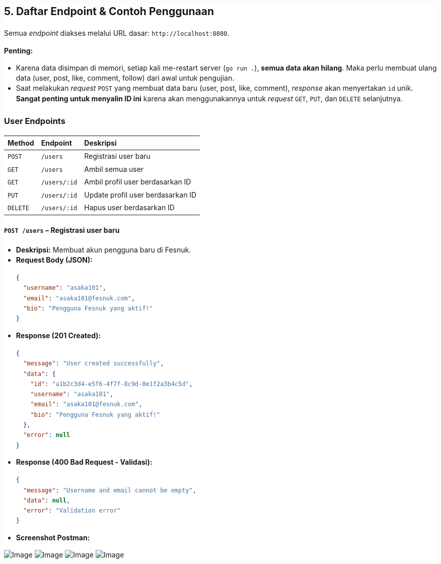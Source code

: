 
## **5. Daftar Endpoint & Contoh Penggunaan**

Semua *endpoint* diakses melalui URL dasar: `http://localhost:8080`.

**Penting:**
* Karena data disimpan di memori, setiap kali me-restart server (`go run .`), **semua data akan hilang**. Maka perlu membuat ulang data (user, post, like, comment, follow) dari awal untuk pengujian.
* Saat melakukan *request* `POST` yang membuat data baru (user, post, like, comment), *response* akan menyertakan `id` unik. **Sangat penting untuk menyalin ID ini** karena akan menggunakannya untuk *request* `GET`, `PUT`, dan `DELETE` selanjutnya.

### **User Endpoints**
| Method | Endpoint              | Deskripsi                                    |
| :----- | :-------------------- | :------------------------------------------- |
| `POST` | `/users`              | Registrasi user baru                         |
| `GET`  | `/users`              | Ambil semua user                             |
| `GET`  | `/users/:id`          | Ambil profil user berdasarkan ID             |
| `PUT`  | `/users/:id`          | Update profil user berdasarkan ID            |
| `DELETE` | `/users/:id`        | Hapus user berdasarkan ID                    |

#### `POST /users` – Registrasi user baru
* **Deskripsi:** Membuat akun pengguna baru di Fesnuk.
* **Request Body (JSON):**
    ```json
    {
      "username": "asaka101",
      "email": "asaka101@fesnuk.com",
      "bio": "Pengguna Fesnuk yang aktif!"
    }
    ```
* **Response (201 Created):**
    ```json
    {
      "message": "User created successfully",
      "data": {
        "id": "a1b2c3d4-e5f6-4f7f-8c9d-0e1f2a3b4c5d",
        "username": "asaka101",
        "email": "asaka101@fesnuk.com",
        "bio": "Pengguna Fesnuk yang aktif!"
      },
      "error": null
    }
    ```
* **Response (400 Bad Request - Validasi):**
    ```json
    {
      "message": "Username and email cannot be empty",
      "data": null,
      "error": "Validation error"
    }
    ```
* **Screenshot Postman:**
<img width="1366" height="768" alt="Image" src="https://github.com/user-attachments/assets/79c43dd0-f5ea-409f-a691-1a34230b2b6c" />
<img width="1366" height="768" alt="Image" src="https://github.com/user-attachments/assets/576be38d-5c16-45d6-b7af-f33183507b56" />
<img width="1269" height="731" alt="Image" src="https://github.com/user-attachments/assets/b3315dd4-2d06-4690-bc23-86f44fdeec76" />
<img width="1366" height="768" alt="Image" src="https://github.com/user-attachments/assets/0b9721aa-fa57-4f27-8983-de4022ed7dfa" />
